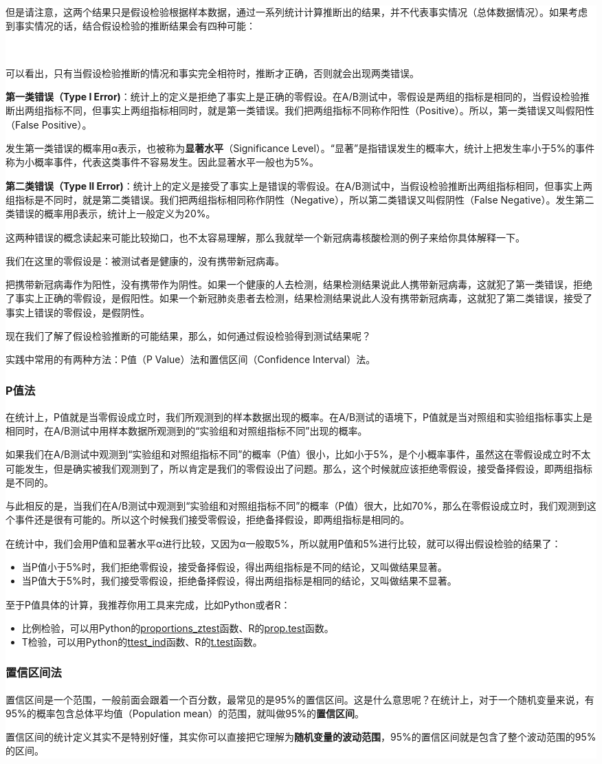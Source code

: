 
但是请注意，这两个结果只是假设检验根据样本数据，通过一系列统计计算推断出的结果，并不代表事实情况（总体数据情况）。如果考虑到事实情况的话，结合假设检验的推断结果会有四种可能：

<img src="https://static001.geekbang.org/resource/image/a8/f3/a831c6b06fede368102b38c7af6f45f3.png" alt="">

可以看出，只有当假设检验推断的情况和事实完全相符时，推断才正确，否则就会出现两类错误。

**第一类错误（Type I Error)**：统计上的定义是拒绝了事实上是正确的零假设。在A/B测试中，零假设是两组的指标是相同的，当假设检验推断出两组指标不同，但事实上两组指标相同时，就是第一类错误。我们把两组指标不同称作阳性（Positive）。所以，第一类错误又叫假阳性（False Positive）。

发生第一类错误的概率用α表示，也被称为**显著水平**（Significance Level）。“显著”是指错误发生的概率大，统计上把发生率小于5%的事件称为小概率事件，代表这类事件不容易发生。因此显著水平一般也为5%。

**第二类错误（Type II Error)**：统计上的定义是接受了事实上是错误的零假设。在A/B测试中，当假设检验推断出两组指标相同，但事实上两组指标是不同时，就是第二类错误。我们把两组指标相同称作阴性（Negative），所以第二类错误又叫假阴性（False Negative）。发生第二类错误的概率用β表示，统计上一般定义为20%。

这两种错误的概念读起来可能比较拗口，也不太容易理解，那么我就举一个新冠病毒核酸检测的例子来给你具体解释一下。

我们在这里的零假设是：被测试者是健康的，没有携带新冠病毒。

把携带新冠病毒作为阳性，没有携带作为阴性。如果一个健康的人去检测，结果检测结果说此人携带新冠病毒，这就犯了第一类错误，拒绝了事实上正确的零假设，是假阳性。如果一个新冠肺炎患者去检测，结果检测结果说此人没有携带新冠病毒，这就犯了第二类错误，接受了事实上错误的零假设，是假阴性。

现在我们了解了假设检验推断的可能结果，那么，如何通过假设检验得到测试结果呢？

实践中常用的有两种方法：P值（P Value）法和置信区间（Confidence Interval）法。

### P值法

在统计上，P值就是当零假设成立时，我们所观测到的样本数据出现的概率。在A/B测试的语境下，P值就是当对照组和实验组指标事实上是相同时，在A/B测试中用样本数据所观测到的“实验组和对照组指标不同”出现的概率。

如果我们在A/B测试中观测到“实验组和对照组指标不同”的概率（P值）很小，比如小于5%，是个小概率事件，虽然这在零假设成立时不太可能发生，但是确实被我们观测到了，所以肯定是我们的零假设出了问题。那么，这个时候就应该拒绝零假设，接受备择假设，即两组指标是不同的。

与此相反的是，当我们在A/B测试中观测到“实验组和对照组指标不同”的概率（P值）很大，比如70%，那么在零假设成立时，我们观测到这个事件还是很有可能的。所以这个时候我们接受零假设，拒绝备择假设，即两组指标是相同的。

在统计中，我们会用P值和显著水平α进行比较，又因为α一般取5%，所以就用P值和5%进行比较，就可以得出假设检验的结果了：

- 当P值小于5%时，我们拒绝零假设，接受备择假设，得出两组指标是不同的结论，又叫做结果显著。
- 当P值大于5%时，我们接受零假设，拒绝备择假设，得出两组指标是相同的结论，又叫做结果不显著。

至于P值具体的计算，我推荐你用工具来完成，比如Python或者R：

- 比例检验，可以用Python的[proportions_ztest](https://www.statsmodels.org/stable/generated/statsmodels.stats.proportion.proportions_ztest.html)函数、R的[prop.test](https://www.rdocumentation.org/packages/stats/versions/3.6.2/topics/prop.test)函数。
- T检验，可以用Python的[ttest_ind](https://www.statsmodels.org/stable/generated/statsmodels.stats.weightstats.ttest_ind.html)函数、R的[t.test](https://www.rdocumentation.org/packages/stats/versions/3.6.2/topics/t.test)函数。

### 置信区间法

置信区间是一个范围，一般前面会跟着一个百分数，最常见的是95%的置信区间。这是什么意思呢？在统计上，对于一个随机变量来说，有95%的概率包含总体平均值（Population mean）的范围，就叫做95%的**置信区间**。

置信区间的统计定义其实不是特别好懂，其实你可以直接把它理解为**随机变量的波动范围**，95%的置信区间就是包含了整个波动范围的95%的区间。
